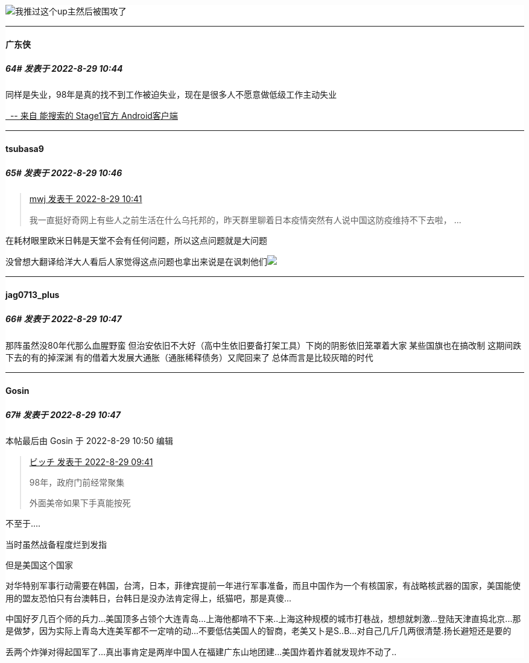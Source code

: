 <img src="https://static.saraba1st.com/image/smiley/face2017/034.png" referrerpolicy="no-referrer">我推过这个up主然后被围攻了

*****

####  广东侠  
##### 64#       发表于 2022-8-29 10:44

同样是失业，98年是真的找不到工作被迫失业，现在是很多人不愿意做低级工作主动失业

[  -- 来自 能搜索的 Stage1官方 Android客户端](https://www.coolapk.com/apk/140634)

*****

####  tsubasa9  
##### 65#       发表于 2022-8-29 10:46

<blockquote><a href="httphttps://bbs.saraba1st.com/2b/forum.php?mod=redirect&amp;goto=findpost&amp;pid=57257385&amp;ptid=2089775" target="_blank">mwj 发表于 2022-8-29 10:41</a>

我一直挺好奇网上有些人之前生活在什么乌托邦的，昨天群里聊着日本疫情突然有人说中国这防疫维持不下去啦， ...</blockquote>
在耗材眼里欧米日韩是天堂不会有任何问题，所以这点问题就是大问题

没曾想大翻译给洋大人看后人家觉得这点问题也拿出来说是在讽刺他们<img src="https://static.saraba1st.com/image/smiley/face2017/065.png" referrerpolicy="no-referrer">

*****

####  jag0713_plus  
##### 66#       发表于 2022-8-29 10:47

那阵虽然没80年代那么血腥野蛮 但治安依旧不大好（高中生依旧要备打架工具）下岗的阴影依旧笼罩着大家 某些国旗也在搞改制 这期间跌下去的有的掉深渊 有的借着大发展大通胀（通胀稀释债务）又爬回来了 总体而言是比较灰暗的时代

*****

####  Gosin  
##### 67#       发表于 2022-8-29 10:47

 本帖最后由 Gosin 于 2022-8-29 10:50 编辑 
<blockquote><a href="httphttps://bbs.saraba1st.com/2b/forum.php?mod=redirect&amp;goto=findpost&amp;pid=57256563&amp;ptid=2089775" target="_blank">ビッチ 发表于 2022-8-29 09:41</a>

98年，政府门前经常聚集

外面美帝如果下手真能按死</blockquote>
不至于....

当时虽然战备程度烂到发指

但是美国这个国家

对华特别军事行动需要在韩国，台湾，日本，菲律宾提前一年进行军事准备，而且中国作为一个有核国家，有战略核武器的国家，美国能使用的盟友恐怕只有台澳韩日，台韩日是没办法肯定得上，纸猫吧，那是真傻...

中国好歹几百个师的兵力...美国顶多占领个大连青岛...上海他都啃不下来..上海这种规模的城市打巷战，想想就刺激...登陆天津直捣北京...那是做梦，因为实际上青岛大连美军都不一定啃的动...不要低估美国人的智商，老美又卜是S..B...对自己几斤几两很清楚.扬长避短还是要的

丢两个炸弹对得起国军了...真出事肯定是两岸中国人在福建广东山地团建...美国炸着炸着就发现炸不动了..
